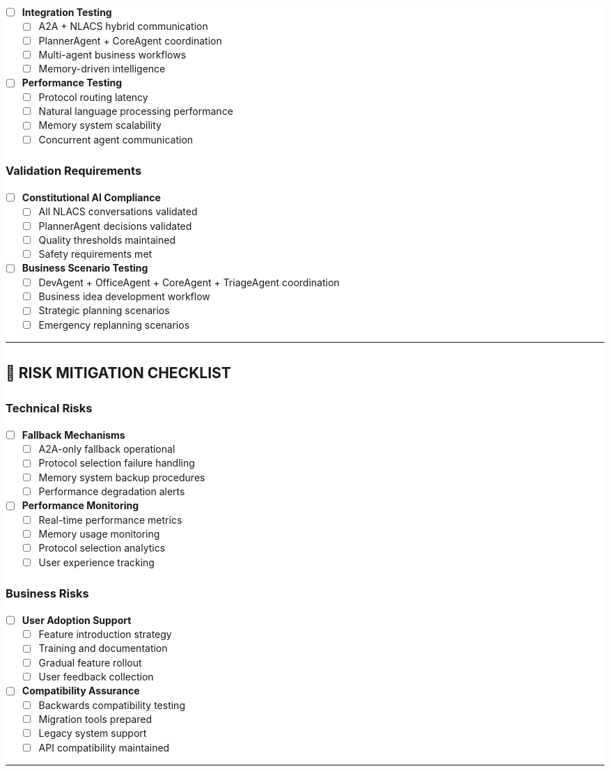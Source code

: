- [ ] **Integration Testing**
  - [ ] A2A + NLACS hybrid communication
  - [ ] PlannerAgent + CoreAgent coordination
  - [ ] Multi-agent business workflows
  - [ ] Memory-driven intelligence

- [ ] **Performance Testing**
  - [ ] Protocol routing latency
  - [ ] Natural language processing performance
  - [ ] Memory system scalability
  - [ ] Concurrent agent communication

### **Validation Requirements**
- [ ] **Constitutional AI Compliance**
  - [ ] All NLACS conversations validated
  - [ ] PlannerAgent decisions validated
  - [ ] Quality thresholds maintained
  - [ ] Safety requirements met

- [ ] **Business Scenario Testing**
  - [ ] DevAgent + OfficeAgent + CoreAgent + TriageAgent coordination
  - [ ] Business idea development workflow
  - [ ] Strategic planning scenarios
  - [ ] Emergency replanning scenarios

---

## 🚨 **RISK MITIGATION CHECKLIST**

### **Technical Risks**
- [ ] **Fallback Mechanisms**
  - [ ] A2A-only fallback operational
  - [ ] Protocol selection failure handling
  - [ ] Memory system backup procedures
  - [ ] Performance degradation alerts

- [ ] **Performance Monitoring**
  - [ ] Real-time performance metrics
  - [ ] Memory usage monitoring
  - [ ] Protocol selection analytics
  - [ ] User experience tracking

### **Business Risks**
- [ ] **User Adoption Support**
  - [ ] Feature introduction strategy
  - [ ] Training and documentation
  - [ ] Gradual feature rollout
  - [ ] User feedback collection

- [ ] **Compatibility Assurance**
  - [ ] Backwards compatibility testing
  - [ ] Migration tools prepared
  - [ ] Legacy system support
  - [ ] API compatibility maintained

---
